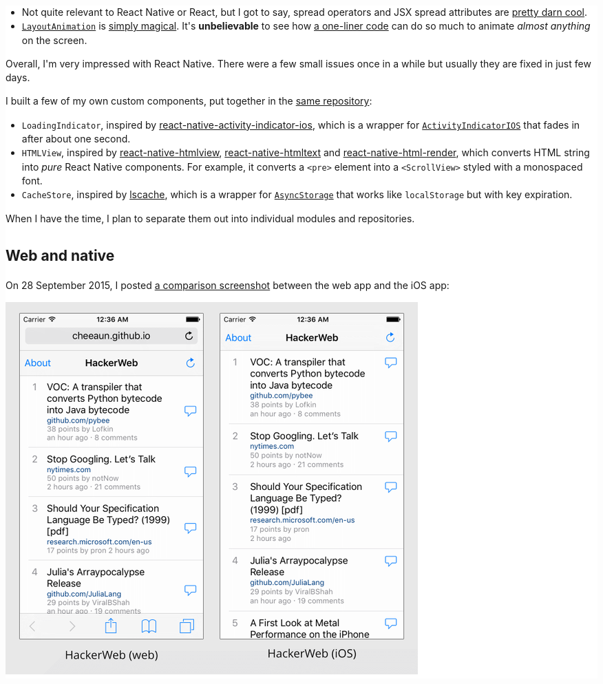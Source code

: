- Not quite relevant to React Native or React, but I got to say, spread operators and JSX spread attributes are [pretty darn cool](https://twitter.com/cheeaun/status/698505035634733056).
- [`LayoutAnimation`](http://facebook.github.io/react-native/docs/layoutanimation.html) is [simply magical](https://medium.com/@Jpoliachik/react-native-s-layoutanimation-is-awesome-4a4d317afd3e). It's **unbelievable** to see how [a one-liner code](https://twitter.com/cheeaun/status/699444307892113408) can do so much to animate *almost anything* on the screen.

Overall, I'm very impressed with React Native. There were a few small issues once in a while but usually they are fixed in just few days.

I built a few of my own custom components, put together in the [same repository](https://github.com/cheeaun/hackerweb-ios/):

- `LoadingIndicator`, inspired by [react-native-activity-indicator-ios](https://github.com/pwmckenna/react-native-activity-indicator-ios), which is a wrapper for [`ActivityIndicatorIOS`](http://facebook.github.io/react-native/docs/activityindicatorios.html) that fades in after about one second.
- `HTMLView`, inspired by [react-native-htmlview](https://github.com/jsdf/react-native-htmlview), [react-native-htmltext](https://github.com/siuying/react-native-htmltext) and [react-native-html-render](https://github.com/soliury/react-native-html-render), which converts HTML string into *pure* React Native components. For example, it converts a `<pre>` element into a `<ScrollView>` styled with a monospaced font.
- `CacheStore`, inspired by [lscache](https://github.com/pamelafox/lscache), which is a wrapper for [`AsyncStorage`](http://facebook.github.io/react-native/docs/asyncstorage.html) that works like `localStorage` but with key expiration.

When I have the time, I plan to separate them out into individual modules and repositories.

Web and native
---

On 28 September 2015, I posted [a comparison screenshot](https://twitter.com/cheeaun/status/648379573525086208) between the web app and the iOS app:

 [![Comparison screenshot of HackerWeb web app and HackerWeb iOS app](../images/screenshots/software/hackerweb-web-ios-comparison.png)](https://twitter.com/cheeaun/status/648379573525086208)
